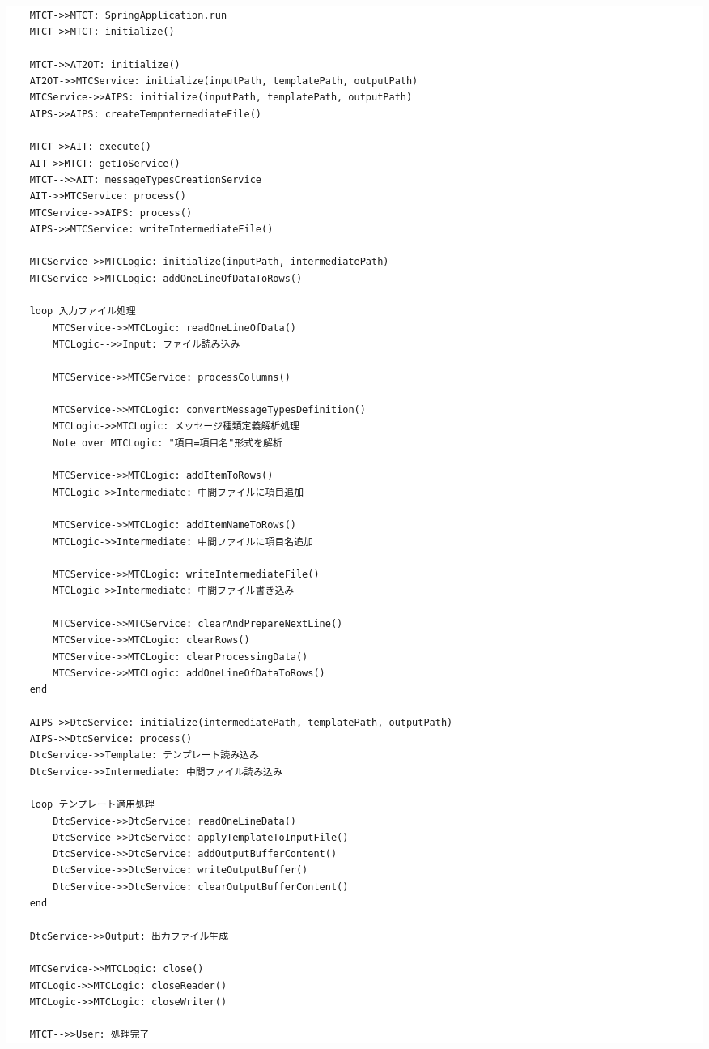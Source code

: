```mermaid
    MTCT->>MTCT: SpringApplication.run
    MTCT->>MTCT: initialize()

    MTCT->>AT2OT: initialize()
    AT2OT->>MTCService: initialize(inputPath, templatePath, outputPath)
    MTCService->>AIPS: initialize(inputPath, templatePath, outputPath)
    AIPS->>AIPS: createTempntermediateFile()

    MTCT->>AIT: execute()
    AIT->>MTCT: getIoService()
    MTCT-->>AIT: messageTypesCreationService
    AIT->>MTCService: process()
    MTCService->>AIPS: process()
    AIPS->>MTCService: writeIntermediateFile()

    MTCService->>MTCLogic: initialize(inputPath, intermediatePath)
    MTCService->>MTCLogic: addOneLineOfDataToRows()

    loop 入力ファイル処理
        MTCService->>MTCLogic: readOneLineOfData()
        MTCLogic-->>Input: ファイル読み込み

        MTCService->>MTCService: processColumns()

        MTCService->>MTCLogic: convertMessageTypesDefinition()
        MTCLogic->>MTCLogic: メッセージ種類定義解析処理
        Note over MTCLogic: "項目=項目名"形式を解析

        MTCService->>MTCLogic: addItemToRows()
        MTCLogic->>Intermediate: 中間ファイルに項目追加

        MTCService->>MTCLogic: addItemNameToRows()
        MTCLogic->>Intermediate: 中間ファイルに項目名追加

        MTCService->>MTCLogic: writeIntermediateFile()
        MTCLogic->>Intermediate: 中間ファイル書き込み

        MTCService->>MTCService: clearAndPrepareNextLine()
        MTCService->>MTCLogic: clearRows()
        MTCService->>MTCLogic: clearProcessingData()
        MTCService->>MTCLogic: addOneLineOfDataToRows()
    end

    AIPS->>DtcService: initialize(intermediatePath, templatePath, outputPath)
    AIPS->>DtcService: process()
    DtcService->>Template: テンプレート読み込み
    DtcService->>Intermediate: 中間ファイル読み込み

    loop テンプレート適用処理
        DtcService->>DtcService: readOneLineData()
        DtcService->>DtcService: applyTemplateToInputFile()
        DtcService->>DtcService: addOutputBufferContent()
        DtcService->>DtcService: writeOutputBuffer()
        DtcService->>DtcService: clearOutputBufferContent()
    end

    DtcService->>Output: 出力ファイル生成

    MTCService->>MTCLogic: close()
    MTCLogic->>MTCLogic: closeReader()
    MTCLogic->>MTCLogic: closeWriter()

    MTCT-->>User: 処理完了
```